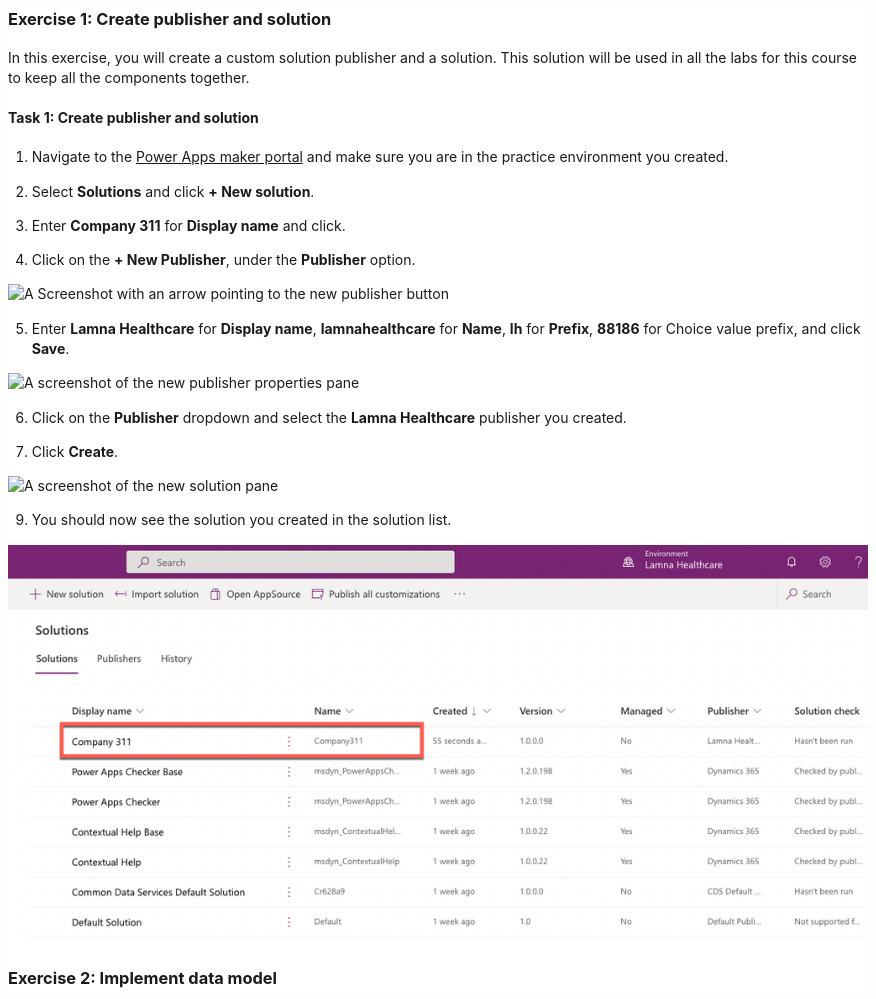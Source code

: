 ### Exercise 1: Create publisher and solution

In this exercise, you will create a custom solution publisher and a solution. This solution will be used in all the labs for this course to keep all the components together.

#### Task 1: Create publisher and solution

1.  Navigate to the [Power Apps maker portal](https://make.powerapps.com/) and make sure you are in the practice environment you created.

2.  Select **Solutions** and click **+ New solution**.

3.  Enter **Company 311** for **Display name** and click.

4.  Click on the **+ New Publisher**, under the **Publisher** option.

![A Screenshot with an arrow pointing to the new publisher button](02-1/media/image1.png)

5.  Enter **Lamna Healthcare** for **Display name**, **lamnahealthcare** for **Name**, **lh** for **Prefix**, **88186** for Choice value prefix, and click **Save**.

![A screenshot of the new publisher properties pane](02-1/media/image105.png)

6.  Click on the **Publisher** dropdown and select the **Lamna Healthcare** publisher you created.

8.  Click **Create**.

![A screenshot of the new solution pane](02-1/media/image3.png)

9.  You should now see the solution you created in the solution list.

![A screenshot with a border around your solution](02-1/media/image4.png)

### Exercise 2: Implement data model
